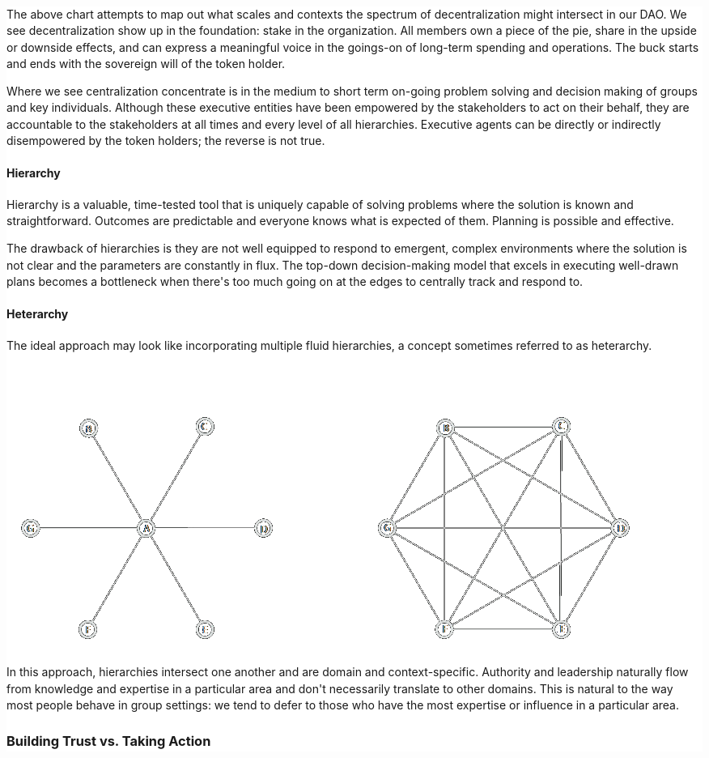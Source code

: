 The above chart attempts to map out what scales and contexts the spectrum of decentralization might intersect in our DAO. We see decentralization show up in the foundation: stake in the organization. All members own a piece of the pie, share in the upside or downside effects, and can express a meaningful voice in the goings-on of long-term spending and operations. The buck starts and ends with the sovereign will of the token holder.

Where we see centralization concentrate is in the medium to short term on-going problem solving and decision making of groups and key individuals. Although these executive entities have been empowered by the stakeholders to act on their behalf, they are accountable to the stakeholders at all times and every level of all hierarchies. Executive agents can be directly or indirectly disempowered by the token holders; the reverse is not true. 

#### Hierarchy

Hierarchy is a valuable, time-tested tool that is uniquely capable of solving problems where the solution is known and straightforward. Outcomes are predictable and everyone knows what is expected of them. Planning is possible and effective. 

The drawback of hierarchies is they are not well equipped to respond to emergent, complex environments where the solution is not clear and the parameters are constantly in flux. The top-down decision-making model that excels in executing well-drawn plans becomes a bottleneck when there's too much going on at the edges to centrally track and respond to.   

#### Heterarchy

The ideal approach may look like incorporating multiple fluid hierarchies, a concept sometimes referred to as heterarchy. 

![heterarchy vs hierarchy](img/hierarchy_heterarchy.png)

In this approach, hierarchies intersect one another and are domain and context-specific. Authority and leadership naturally flow from knowledge and expertise in a particular area and don't necessarily translate to other domains. This is natural to the way most people behave in group settings: we tend to defer to those who have the most expertise or influence in a particular area. 

### Building Trust vs. Taking Action
